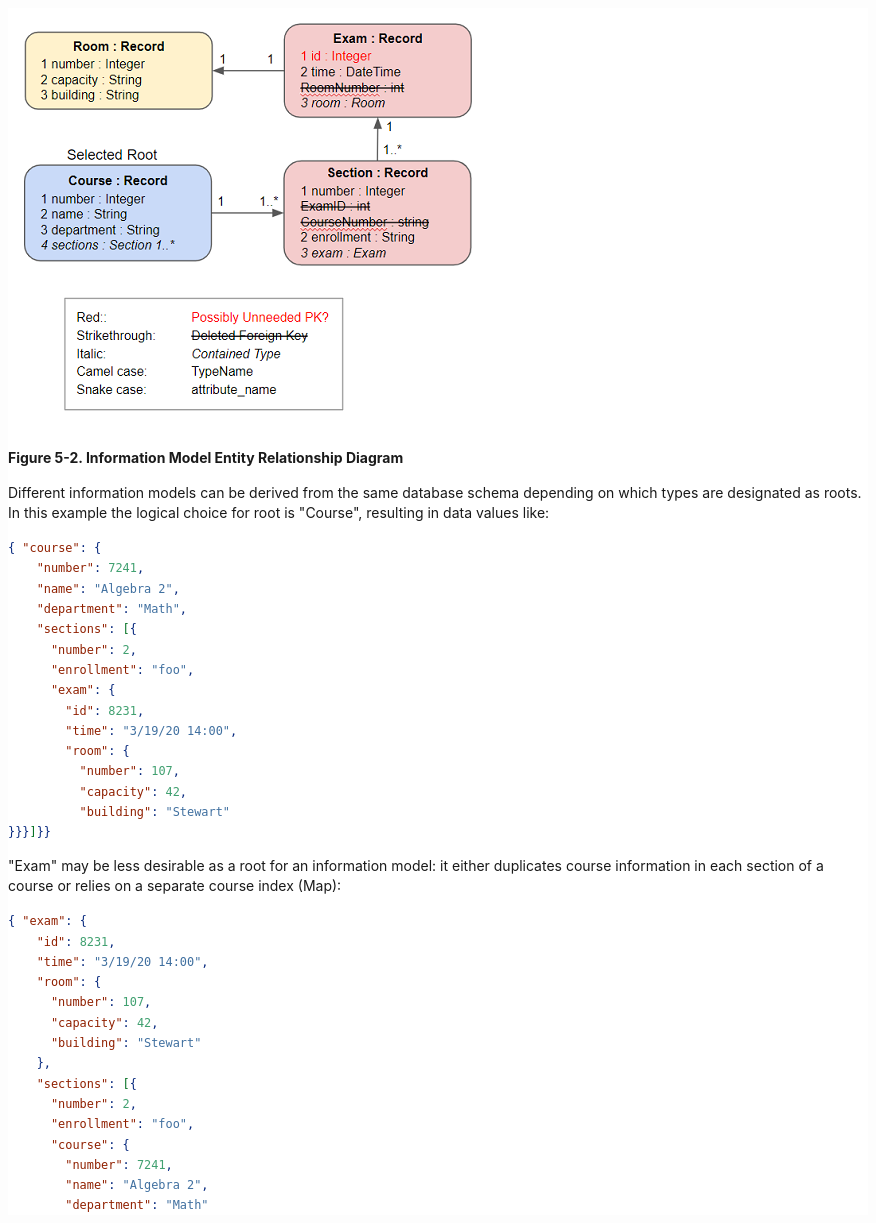 ![ERD-IM](images/erd-im.png)

**Figure 5-2. Information Model Entity Relationship Diagram**

Different information models can be derived from the same database schema depending on which types are designated as roots.
In this example the logical choice for root is "Course", resulting in data values like:
```json
{ "course": {
    "number": 7241,
    "name": "Algebra 2",
    "department": "Math",
    "sections": [{
      "number": 2,
      "enrollment": "foo",
      "exam": {
        "id": 8231,
        "time": "3/19/20 14:00",
        "room": {
          "number": 107,
          "capacity": 42,
          "building": "Stewart"
}}}]}}
```
"Exam" may be less desirable as a root for an information model: it either duplicates course information in
each section of a course or relies on a separate course index (Map):
```json
{ "exam": {
    "id": 8231,
    "time": "3/19/20 14:00",
    "room": {
      "number": 107,
      "capacity": 42,
      "building": "Stewart"
    },
    "sections": [{
      "number": 2,
      "enrollment": "foo",
      "course": {
        "number": 7241,
        "name": "Algebra 2",
        "department": "Math"
```